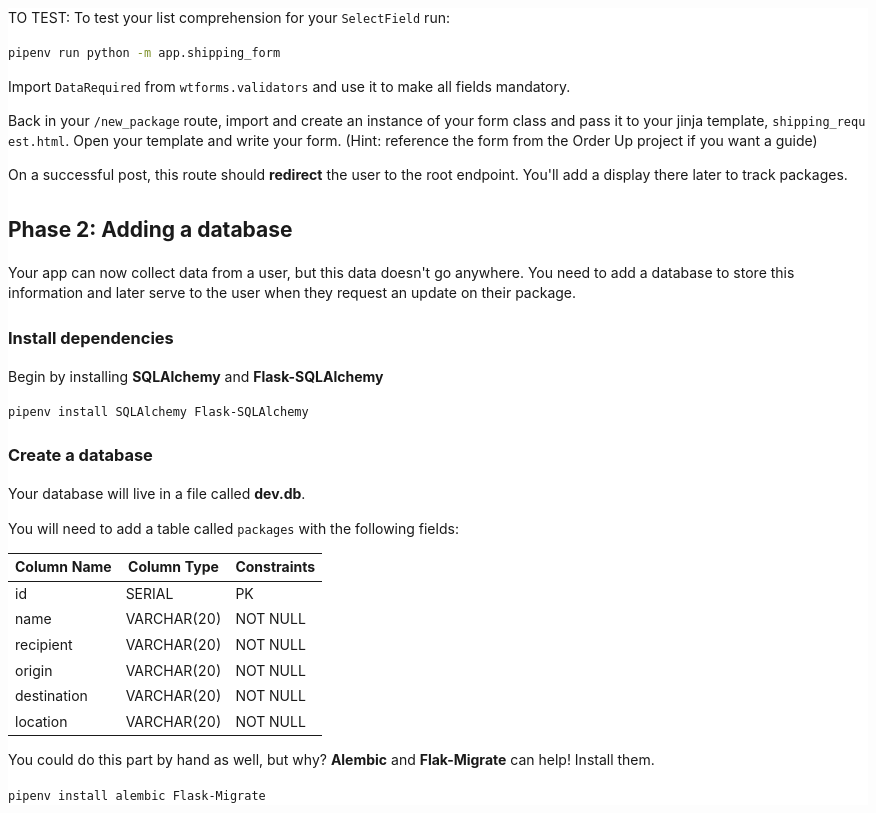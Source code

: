 TO TEST: To test your list comprehension for your `SelectField` run:

```sh
pipenv run python -m app.shipping_form
```

Import `DataRequired` from `wtforms.validators` and use it to make all fields
mandatory.

Back in your `/new_package` route, import and create an instance of your form 
class and pass it to your jinja template, `shipping_request.html`. Open your 
template and write your form. (Hint: reference the form from the Order Up 
project if you want a guide)

On a successful post, this route should **redirect** the user to the root 
endpoint. You'll add a display there later to track packages.

## Phase 2: Adding a database

Your app can now collect data from a user, but this data doesn't go anywhere.
You need to add a database to store this information and later serve to the user
when they request an update on their package.

### Install dependencies

Begin by installing **SQLAlchemy** and **Flask-SQLAlchemy**

```bash
pipenv install SQLAlchemy Flask-SQLAlchemy
```

### Create a database

Your database will live in a file called **dev.db**.

You will need to add a table called `packages` with the following fields:

| Column Name | Column Type | Constraints |
| ----------- | ----------- | ----------- |
| id          | SERIAL      | PK          |
| name        | VARCHAR(20) | NOT NULL    |
| recipient   | VARCHAR(20) | NOT NULL    |
| origin      | VARCHAR(20) | NOT NULL    |
| destination | VARCHAR(20) | NOT NULL    |
| location    | VARCHAR(20) | NOT NULL    |

You could do this part by hand as well, but why?  **Alembic** and
**Flak-Migrate** can help! Install them.

```bash
pipenv install alembic Flask-Migrate
```
